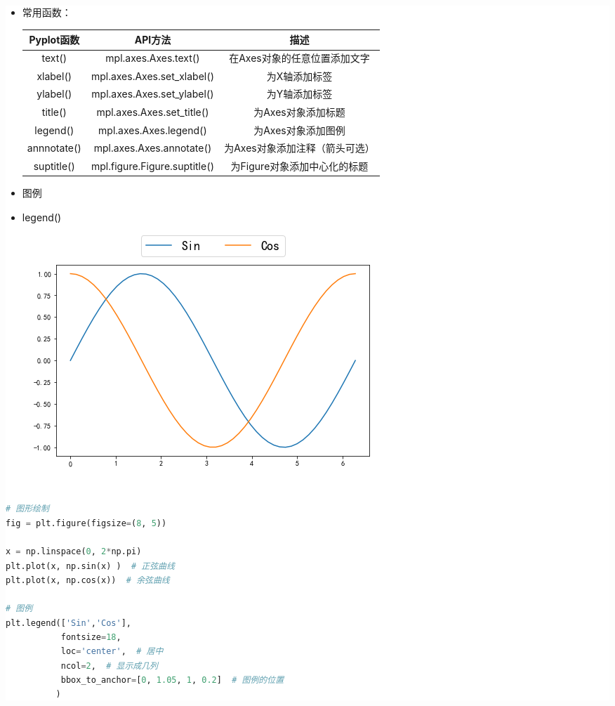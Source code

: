 - 常用函数：

  | Pyplot函数  |           API方法            |              描述              |
  | :---------: | :--------------------------: | :----------------------------: |
  |   text()    |     mpl.axes.Axes.text()     |  在Axes对象的任意位置添加文字  |
  |  xlabel()   |  mpl.axes.Axes.set_xlabel()  |         为X轴添加标签          |
  |  ylabel()   |  mpl.axes.Axes.set_ylabel()  |         为Y轴添加标签          |
  |   title()   |  mpl.axes.Axes.set_title()   |       为Axes对象添加标题       |
  |  legend()   |    mpl.axes.Axes.legend()    |       为Axes对象添加图例       |
  | annnotate() |   mpl.axes.Axes.annotate()   | 为Axes对象添加注释（箭头可选） |
  | suptitle()  | mpl.figure.Figure.suptitle() |  为Figure对象添加中心化的标题  |

-  图例
  
  - legend()

![](./images/4-1.png)

```python
# 图形绘制
fig = plt.figure(figsize=(8, 5))

x = np.linspace(0, 2*np.pi) 
plt.plot(x, np.sin(x) )  # 正弦曲线
plt.plot(x, np.cos(x))  # 余弦曲线

# 图例
plt.legend(['Sin','Cos'], 
           fontsize=18,
           loc='center',  # 居中
           ncol=2,  # 显示成几列
           bbox_to_anchor=[0, 1.05, 1, 0.2]  # 图例的位置
          )
```
